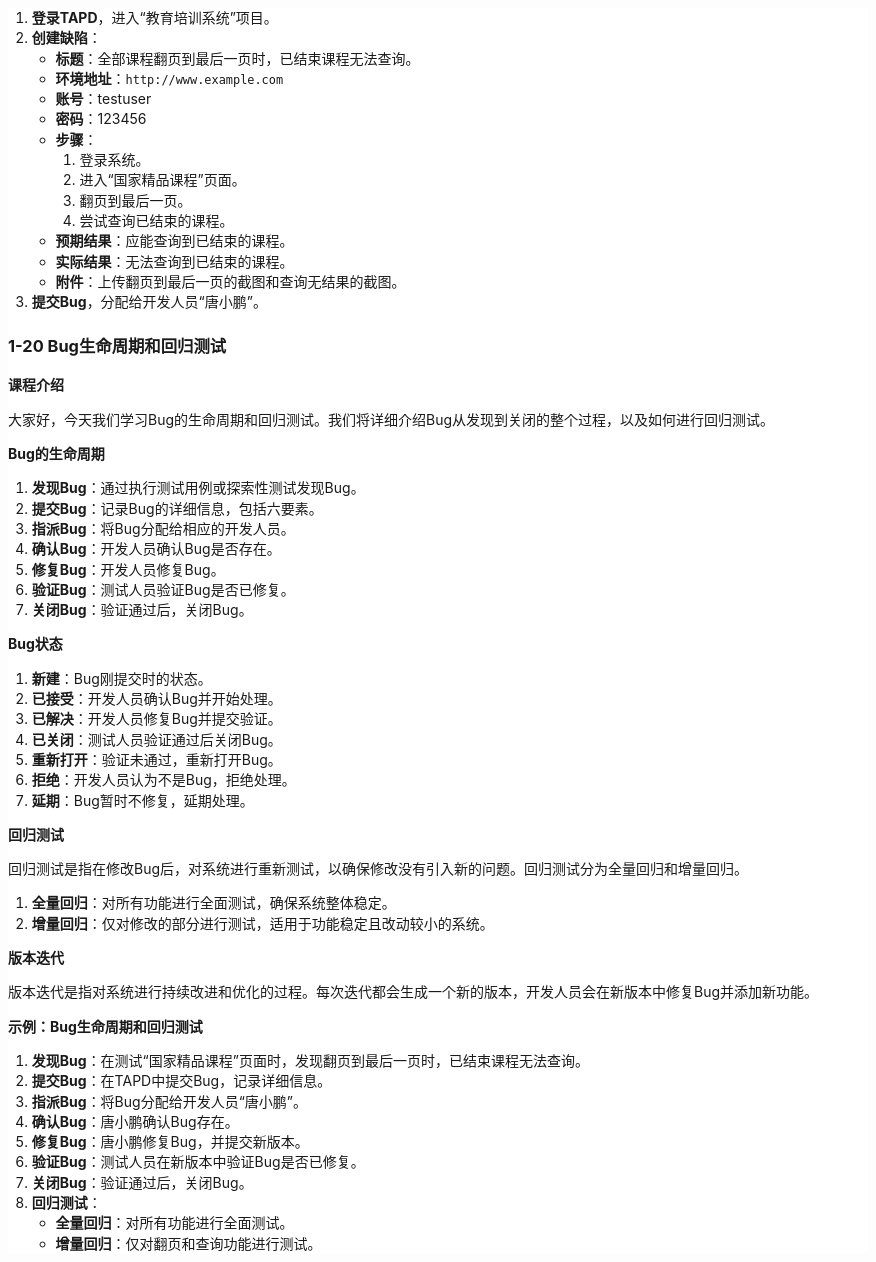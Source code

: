 1. **登录TAPD**，进入“教育培训系统”项目。
2. **创建缺陷**：
   - **标题**：全部课程翻页到最后一页时，已结束课程无法查询。
   - **环境地址**：`http://www.example.com`
   - **账号**：testuser
   - **密码**：123456
   - **步骤**：
     1. 登录系统。
     2. 进入“国家精品课程”页面。
     3. 翻页到最后一页。
     4. 尝试查询已结束的课程。
   - **预期结果**：应能查询到已结束的课程。
   - **实际结果**：无法查询到已结束的课程。
   - **附件**：上传翻页到最后一页的截图和查询无结果的截图。
3. **提交Bug**，分配给开发人员“唐小鹏”。

### 1-20 Bug生命周期和回归测试

**课程介绍**

大家好，今天我们学习Bug的生命周期和回归测试。我们将详细介绍Bug从发现到关闭的整个过程，以及如何进行回归测试。

**Bug的生命周期**

1. **发现Bug**：通过执行测试用例或探索性测试发现Bug。
2. **提交Bug**：记录Bug的详细信息，包括六要素。
3. **指派Bug**：将Bug分配给相应的开发人员。
4. **确认Bug**：开发人员确认Bug是否存在。
5. **修复Bug**：开发人员修复Bug。
6. **验证Bug**：测试人员验证Bug是否已修复。
7. **关闭Bug**：验证通过后，关闭Bug。

**Bug状态**

1. **新建**：Bug刚提交时的状态。
2. **已接受**：开发人员确认Bug并开始处理。
3. **已解决**：开发人员修复Bug并提交验证。
4. **已关闭**：测试人员验证通过后关闭Bug。
5. **重新打开**：验证未通过，重新打开Bug。
6. **拒绝**：开发人员认为不是Bug，拒绝处理。
7. **延期**：Bug暂时不修复，延期处理。

**回归测试**

回归测试是指在修改Bug后，对系统进行重新测试，以确保修改没有引入新的问题。回归测试分为全量回归和增量回归。

1. **全量回归**：对所有功能进行全面测试，确保系统整体稳定。
2. **增量回归**：仅对修改的部分进行测试，适用于功能稳定且改动较小的系统。

**版本迭代**

版本迭代是指对系统进行持续改进和优化的过程。每次迭代都会生成一个新的版本，开发人员会在新版本中修复Bug并添加新功能。

**示例：Bug生命周期和回归测试**

1. **发现Bug**：在测试“国家精品课程”页面时，发现翻页到最后一页时，已结束课程无法查询。
2. **提交Bug**：在TAPD中提交Bug，记录详细信息。
3. **指派Bug**：将Bug分配给开发人员“唐小鹏”。
4. **确认Bug**：唐小鹏确认Bug存在。
5. **修复Bug**：唐小鹏修复Bug，并提交新版本。
6. **验证Bug**：测试人员在新版本中验证Bug是否已修复。
7. **关闭Bug**：验证通过后，关闭Bug。
8. **回归测试**：
   - **全量回归**：对所有功能进行全面测试。
   - **增量回归**：仅对翻页和查询功能进行测试。
